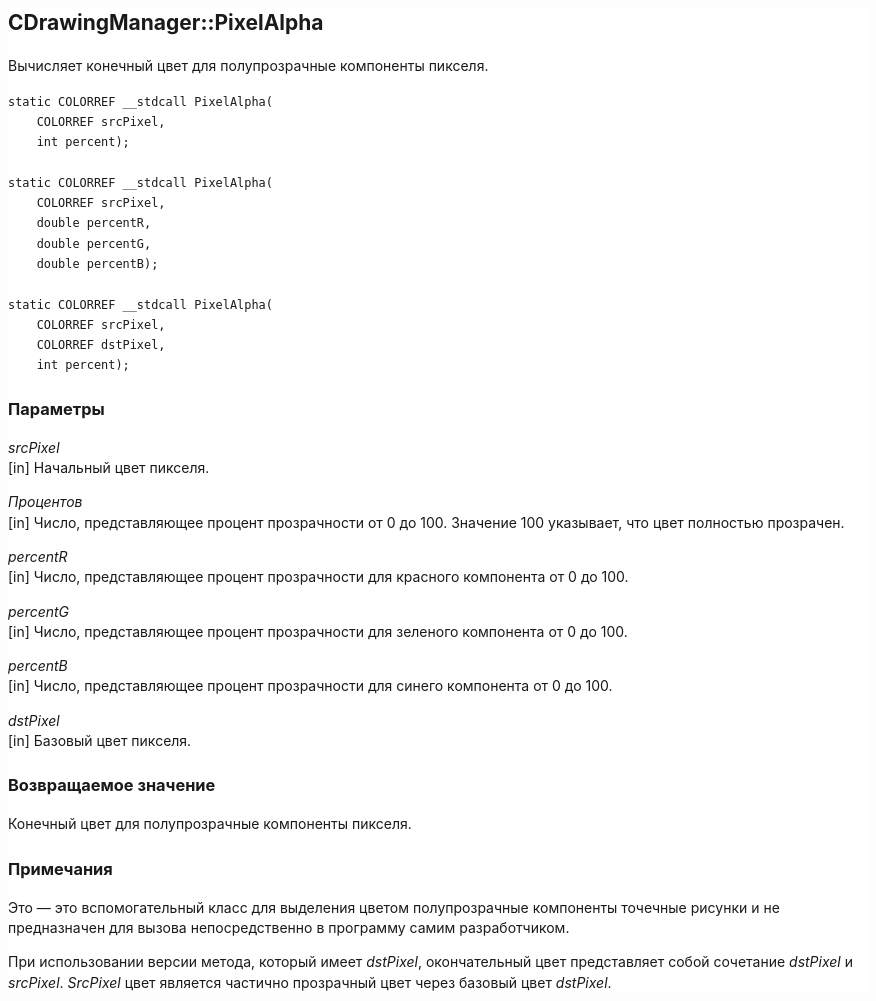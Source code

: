 ##  <a name="pixelalpha"></a>  CDrawingManager::PixelAlpha

Вычисляет конечный цвет для полупрозрачные компоненты пикселя.

```
static COLORREF __stdcall PixelAlpha(
    COLORREF srcPixel,
    int percent);

static COLORREF __stdcall PixelAlpha(
    COLORREF srcPixel,
    double percentR,
    double percentG,
    double percentB);

static COLORREF __stdcall PixelAlpha(
    COLORREF srcPixel,
    COLORREF dstPixel,
    int percent);
```

### <a name="parameters"></a>Параметры

*srcPixel*<br/>
[in] Начальный цвет пикселя.

*Процентов*<br/>
[in] Число, представляющее процент прозрачности от 0 до 100. Значение 100 указывает, что цвет полностью прозрачен.

*percentR*<br/>
[in] Число, представляющее процент прозрачности для красного компонента от 0 до 100.

*percentG*<br/>
[in] Число, представляющее процент прозрачности для зеленого компонента от 0 до 100.

*percentB*<br/>
[in] Число, представляющее процент прозрачности для синего компонента от 0 до 100.

*dstPixel*<br/>
[in] Базовый цвет пикселя.

### <a name="return-value"></a>Возвращаемое значение

Конечный цвет для полупрозрачные компоненты пикселя.

### <a name="remarks"></a>Примечания

Это — это вспомогательный класс для выделения цветом полупрозрачные компоненты точечные рисунки и не предназначен для вызова непосредственно в программу самим разработчиком.

При использовании версии метода, который имеет *dstPixel*, окончательный цвет представляет собой сочетание *dstPixel* и *srcPixel*. *SrcPixel* цвет является частично прозрачный цвет через базовый цвет *dstPixel*.
